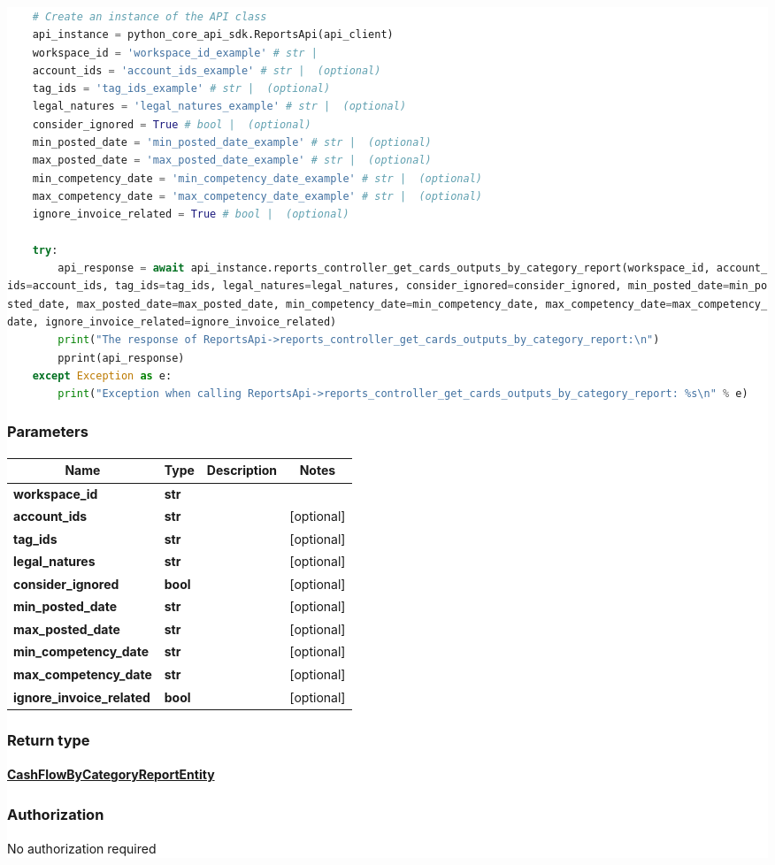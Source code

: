 ```python
    # Create an instance of the API class
    api_instance = python_core_api_sdk.ReportsApi(api_client)
    workspace_id = 'workspace_id_example' # str | 
    account_ids = 'account_ids_example' # str |  (optional)
    tag_ids = 'tag_ids_example' # str |  (optional)
    legal_natures = 'legal_natures_example' # str |  (optional)
    consider_ignored = True # bool |  (optional)
    min_posted_date = 'min_posted_date_example' # str |  (optional)
    max_posted_date = 'max_posted_date_example' # str |  (optional)
    min_competency_date = 'min_competency_date_example' # str |  (optional)
    max_competency_date = 'max_competency_date_example' # str |  (optional)
    ignore_invoice_related = True # bool |  (optional)

    try:
        api_response = await api_instance.reports_controller_get_cards_outputs_by_category_report(workspace_id, account_ids=account_ids, tag_ids=tag_ids, legal_natures=legal_natures, consider_ignored=consider_ignored, min_posted_date=min_posted_date, max_posted_date=max_posted_date, min_competency_date=min_competency_date, max_competency_date=max_competency_date, ignore_invoice_related=ignore_invoice_related)
        print("The response of ReportsApi->reports_controller_get_cards_outputs_by_category_report:\n")
        pprint(api_response)
    except Exception as e:
        print("Exception when calling ReportsApi->reports_controller_get_cards_outputs_by_category_report: %s\n" % e)
```



### Parameters


Name | Type | Description  | Notes
------------- | ------------- | ------------- | -------------
 **workspace_id** | **str**|  | 
 **account_ids** | **str**|  | [optional] 
 **tag_ids** | **str**|  | [optional] 
 **legal_natures** | **str**|  | [optional] 
 **consider_ignored** | **bool**|  | [optional] 
 **min_posted_date** | **str**|  | [optional] 
 **max_posted_date** | **str**|  | [optional] 
 **min_competency_date** | **str**|  | [optional] 
 **max_competency_date** | **str**|  | [optional] 
 **ignore_invoice_related** | **bool**|  | [optional] 

### Return type

[**CashFlowByCategoryReportEntity**](CashFlowByCategoryReportEntity.md)

### Authorization

No authorization required
